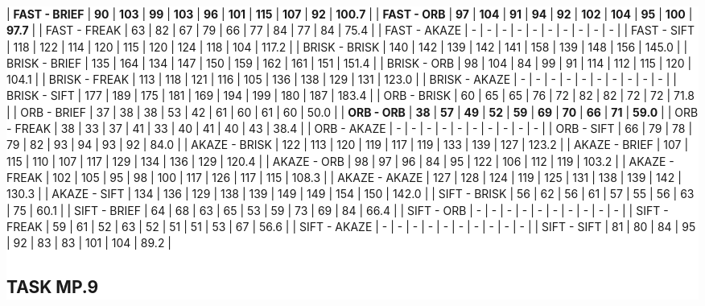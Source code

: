 | **FAST - BRIEF**  | **90** | **103** | **99** | **103** | **96** | **101** | **115** | **107** | **92**  | **100.7** |
| **FAST - ORB**    | **97** | **104** | **91** | **94**  | **92** | **102** | **104** | **95**  | **100** | **97.7**  |
| FAST - FREAK      | 63     | 82      | 67     | 79      | 66     | 77      | 84      | 77      | 84      | 75.4      |
| FAST - AKAZE      | \-     | \-      | \-     | \-      | \-     | \-      | \-      | \-      | \-      | -         |
| FAST - SIFT       | 118    | 122     | 114    | 120     | 115    | 120     | 124     | 118     | 104     | 117.2     |
| BRISK - BRISK     | 140    | 142     | 139    | 142     | 141    | 158     | 139     | 148     | 156     | 145.0     |
| BRISK - BRIEF     | 135    | 164     | 134    | 147     | 150    | 159     | 162     | 161     | 151     | 151.4     |
| BRISK - ORB       | 98     | 104     | 84     | 99      | 91     | 114     | 112     | 115     | 120     | 104.1     |
| BRISK - FREAK     | 113    | 118     | 121    | 116     | 105    | 136     | 138     | 129     | 131     | 123.0     |
| BRISK - AKAZE     | \-     | \-      | \-     | \-      | \-     | \-      | \-      | \-      | \-      | \-        |
| BRISK - SIFT      | 177    | 189     | 175    | 181     | 169    | 194     | 199     | 180     | 187     | 183.4     |
| ORB - BRISK       | 60     | 65      | 65     | 76      | 72     | 82      | 82      | 72      | 72      | 71.8      |
| ORB - BRIEF       | 37     | 38      | 38     | 53      | 42     | 61      | 60      | 61      | 60      | 50.0      |
| **ORB - ORB**     | **38** | **57**  | **49** | **52**  | **59** | **69**  | **70**  | **66**  | **71**  | **59.0**  |
| ORB - FREAK       | 38     | 33      | 37     | 41      | 33     | 40      | 41      | 40      | 43      | 38.4      |
| ORB - AKAZE       | \-     | \-      | \-     | \-      | \-     | \-      | \-      | \-      | \-      | \-        |
| ORB - SIFT        | 66     | 79      | 78     | 79      | 82     | 93      | 94      | 93      | 92      | 84.0      |
| AKAZE - BRISK     | 122    | 113     | 120    | 119     | 117    | 119     | 133     | 139     | 127     | 123.2     |
| AKAZE - BRIEF     | 107    | 115     | 110    | 107     | 117    | 129     | 134     | 136     | 129     | 120.4     |
| AKAZE - ORB       | 98     | 97      | 96     | 84      | 95     | 122     | 106     | 112     | 119     | 103.2     |
| AKAZE - FREAK     | 102    | 105     | 95     | 98      | 100    | 117     | 126     | 117     | 115     | 108.3     |
| AKAZE - AKAZE     | 127    | 128     | 124    | 119     | 125    | 131     | 138     | 139     | 142     | 130.3     |
| AKAZE - SIFT      | 134    | 136     | 129    | 138     | 139    | 149     | 149     | 154     | 150     | 142.0     |
| SIFT - BRISK      | 56     | 62      | 56     | 61      | 57     | 55      | 56      | 63      | 75      | 60.1      |
| SIFT - BRIEF      | 64     | 68      | 63     | 65      | 53     | 59      | 73      | 69      | 84      | 66.4      |
| SIFT - ORB        | \-     | \-      | \-     | \-      | \-     | \-      | \-      | \-      | \-      | \-        |
| SIFT - FREAK      | 59     | 61      | 52     | 63      | 52     | 51      | 51      | 53      | 67      | 56.6      |
| SIFT - AKAZE      | \-     | \-      | \-     | \-      | \-     | \-      | \-      | \-      | \-      | \-        |
| SIFT - SIFT       | 81     | 80      | 84     | 95      | 92     | 83      | 83      | 101     | 104     | 89.2      |

## TASK MP.9
